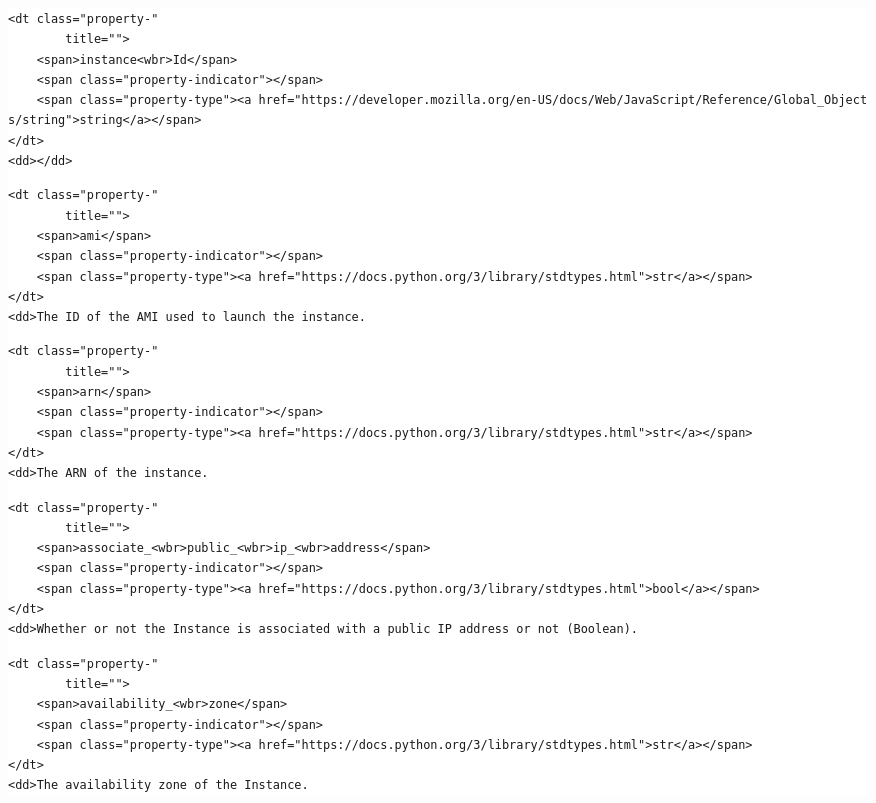     <dt class="property-"
            title="">
        <span>instance<wbr>Id</span>
        <span class="property-indicator"></span>
        <span class="property-type"><a href="https://developer.mozilla.org/en-US/docs/Web/JavaScript/Reference/Global_Objects/string">string</a></span>
    </dt>
    <dd></dd>

</dl>




<dl class="resources-properties">

    <dt class="property-"
            title="">
        <span>ami</span>
        <span class="property-indicator"></span>
        <span class="property-type"><a href="https://docs.python.org/3/library/stdtypes.html">str</a></span>
    </dt>
    <dd>The ID of the AMI used to launch the instance.
</dd>

    <dt class="property-"
            title="">
        <span>arn</span>
        <span class="property-indicator"></span>
        <span class="property-type"><a href="https://docs.python.org/3/library/stdtypes.html">str</a></span>
    </dt>
    <dd>The ARN of the instance.
</dd>

    <dt class="property-"
            title="">
        <span>associate_<wbr>public_<wbr>ip_<wbr>address</span>
        <span class="property-indicator"></span>
        <span class="property-type"><a href="https://docs.python.org/3/library/stdtypes.html">bool</a></span>
    </dt>
    <dd>Whether or not the Instance is associated with a public IP address or not (Boolean).
</dd>

    <dt class="property-"
            title="">
        <span>availability_<wbr>zone</span>
        <span class="property-indicator"></span>
        <span class="property-type"><a href="https://docs.python.org/3/library/stdtypes.html">str</a></span>
    </dt>
    <dd>The availability zone of the Instance.
</dd>
